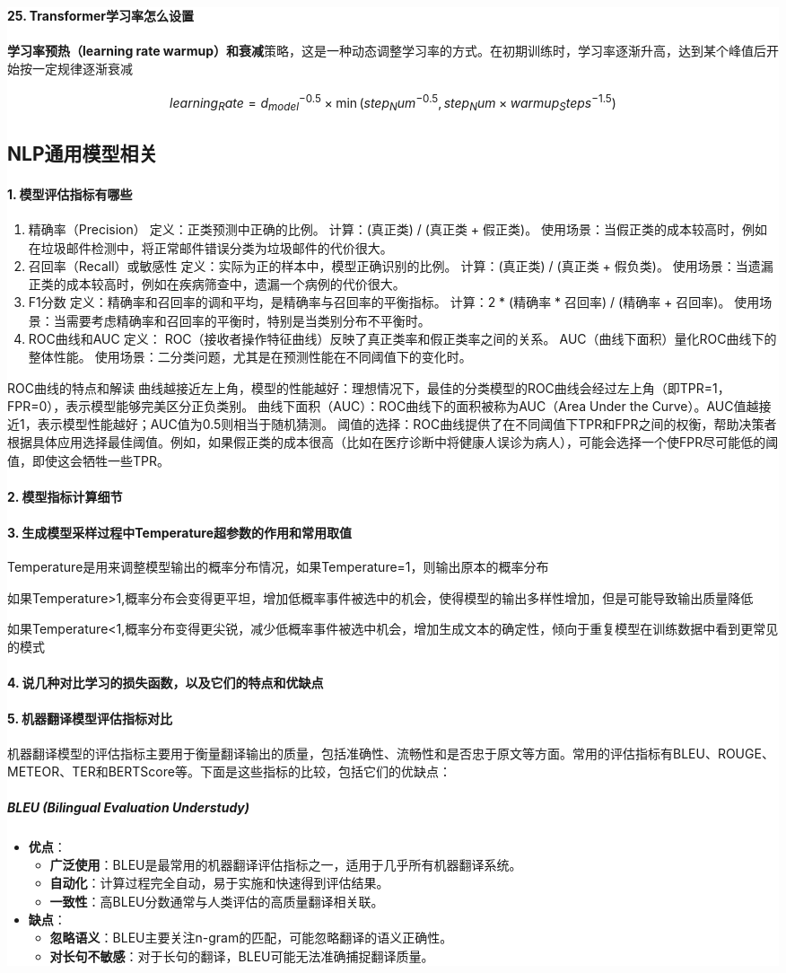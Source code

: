 #### 25. Transformer学习率怎么设置

**学习率预热（learning rate warmup）和衰减**策略，这是一种动态调整学习率的方式。在初期训练时，学习率逐渐升高，达到某个峰值后开始按一定规律逐渐衰减


$$learning_Rate = d_{model}^{-0.5} \times \min(step_Num^{-0.5}, step_Num \times warmup_Steps^{-1.5})$$

## NLP通用模型相关
#### 1. 模型评估指标有哪些

1. 精确率（Precision）
定义：正类预测中正确的比例。
计算：(真正类) / (真正类 + 假正类)。
使用场景：当假正类的成本较高时，例如在垃圾邮件检测中，将正常邮件错误分类为垃圾邮件的代价很大。
2. 召回率（Recall）或敏感性
定义：实际为正的样本中，模型正确识别的比例。
计算：(真正类) / (真正类 + 假负类)。
使用场景：当遗漏正类的成本较高时，例如在疾病筛查中，遗漏一个病例的代价很大。
3. F1分数
定义：精确率和召回率的调和平均，是精确率与召回率的平衡指标。
计算：2 * (精确率 * 召回率) / (精确率 + 召回率)。
使用场景：当需要考虑精确率和召回率的平衡时，特别是当类别分布不平衡时。
4. ROC曲线和AUC
定义：
ROC（接收者操作特征曲线）反映了真正类率和假正类率之间的关系。
AUC（曲线下面积）量化ROC曲线下的整体性能。
使用场景：二分类问题，尤其是在预测性能在不同阈值下的变化时。

ROC曲线的特点和解读
曲线越接近左上角，模型的性能越好：理想情况下，最佳的分类模型的ROC曲线会经过左上角（即TPR=1，FPR=0），表示模型能够完美区分正负类别。
曲线下面积（AUC）：ROC曲线下的面积被称为AUC（Area Under the Curve）。AUC值越接近1，表示模型性能越好；AUC值为0.5则相当于随机猜测。
阈值的选择：ROC曲线提供了在不同阈值下TPR和FPR之间的权衡，帮助决策者根据具体应用选择最佳阈值。例如，如果假正类的成本很高（比如在医疗诊断中将健康人误诊为病人），可能会选择一个使FPR尽可能低的阈值，即使这会牺牲一些TPR。

#### 2. 模型指标计算细节
#### 3. 生成模型采样过程中Temperature超参数的作用和常用取值

Temperature是用来调整模型输出的概率分布情况，如果Temperature=1，则输出原本的概率分布

如果Temperature>1,概率分布会变得更平坦，增加低概率事件被选中的机会，使得模型的输出多样性增加，但是可能导致输出质量降低

如果Temperature<1,概率分布变得更尖锐，减少低概率事件被选中机会，增加生成文本的确定性，倾向于重复模型在训练数据中看到更常见的模式

#### 4. 说几种对比学习的损失函数，以及它们的特点和优缺点

#### 5. 机器翻译模型评估指标对比

机器翻译模型的评估指标主要用于衡量翻译输出的质量，包括准确性、流畅性和是否忠于原文等方面。常用的评估指标有BLEU、ROUGE、METEOR、TER和BERTScore等。下面是这些指标的比较，包括它们的优缺点：

##### BLEU (Bilingual Evaluation Understudy)

- **优点**：
  - **广泛使用**：BLEU是最常用的机器翻译评估指标之一，适用于几乎所有机器翻译系统。
  - **自动化**：计算过程完全自动，易于实施和快速得到评估结果。
  - **一致性**：高BLEU分数通常与人类评估的高质量翻译相关联。
- **缺点**：
  - **忽略语义**：BLEU主要关注n-gram的匹配，可能忽略翻译的语义正确性。
  - **对长句不敏感**：对于长句的翻译，BLEU可能无法准确捕捉翻译质量。
  